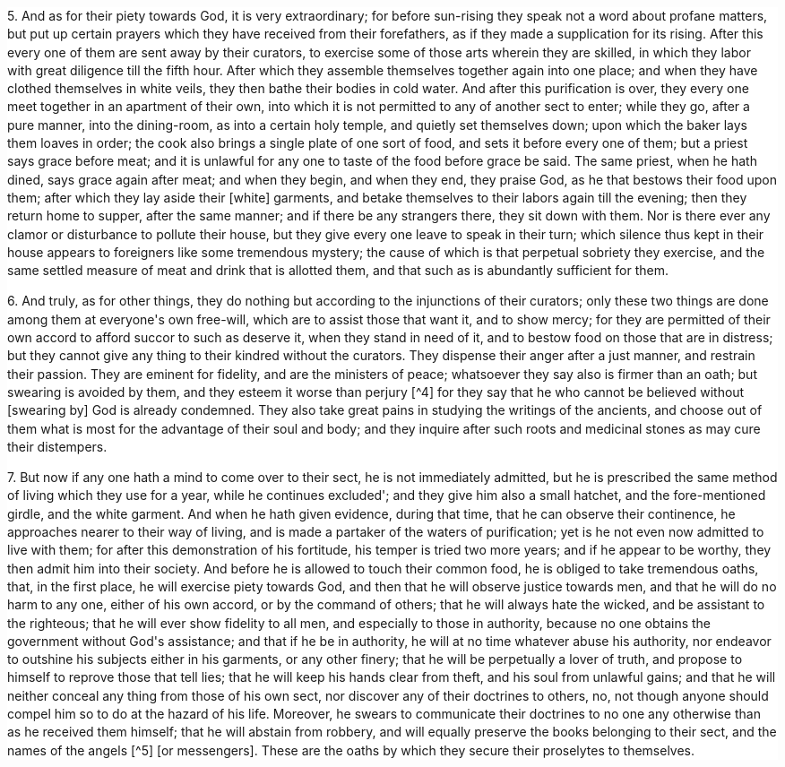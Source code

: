 <a id="v8_5"></a>5\. And as for their piety towards God, it is very extraordinary; for before sun-rising they speak not a word about profane matters, but put up certain prayers which they have received from their forefathers, as if they made a supplication for its rising. After this every one of them are sent away by their curators, to exercise some of those arts wherein they are skilled, in which they labor with great diligence till the fifth hour. After which they assemble themselves together again into one place; and when they have clothed themselves in white veils, they then bathe their bodies in cold water. And after this purification is over, they every one meet together in an apartment of their own, into which it is not permitted to any of another sect to enter; while they go, after a pure manner, into the dining-room, as into a certain holy temple, and quietly set themselves down; upon which the baker lays them loaves in order; the cook also brings a single plate of one sort of food, and sets it before every one of them; but a priest says grace before meat; and it is unlawful for any one to taste of the food before grace be said. The same priest, when he hath dined, says grace again after meat; and when they begin, and when they end, they praise God, as he that bestows their food upon them; after which they lay aside their \[white\] garments, and betake themselves to their labors again till the evening; then they return home to supper, after the same manner; and if there be any strangers there, they sit down with them. Nor is there ever any clamor or disturbance to pollute their house, but they give every one leave to speak in their turn; which silence thus kept in their house appears to foreigners like some tremendous mystery; the cause of which is that perpetual sobriety they exercise, and the same settled measure of meat and drink that is allotted them, and that such as is abundantly sufficient for them.

<a id="v8_6"></a>6\. And truly, as for other things, they do nothing but according to the injunctions of their curators; only these two things are done among them at everyone's own free-will, which are to assist those that want it, and to show mercy; for they are permitted of their own accord to afford succor to such as deserve it, when they stand in need of it, and to bestow food on those that are in distress; but they cannot give any thing to their kindred without the curators. They dispense their anger after a just manner, and restrain their passion. They are eminent for fidelity, and are the ministers of peace; whatsoever they say also is firmer than an oath; but swearing is avoided by them, and they esteem it worse than perjury [^4] for they say that he who cannot be believed without \[swearing by\] God is already condemned. They also take great pains in studying the writings of the ancients, and choose out of them what is most for the advantage of their soul and body; and they inquire after such roots and medicinal stones as may cure their distempers.

<a id="v8_7"></a>7\. But now if any one hath a mind to come over to their sect, he is not immediately admitted, but he is prescribed the same method of living which they use for a year, while he continues excluded'; and they give him also a small hatchet, and the fore-mentioned girdle, and the white garment. And when he hath given evidence, during that time, that he can observe their continence, he approaches nearer to their way of living, and is made a partaker of the waters of purification; yet is he not even now admitted to live with them; for after this demonstration of his fortitude, his temper is tried two more years; and if he appear to be worthy, they then admit him into their society. And before he is allowed to touch their common food, he is obliged to take tremendous oaths, that, in the first place, he will exercise piety towards God, and then that he will observe justice towards men, and that he will do no harm to any one, either of his own accord, or by the command of others; that he will always hate the wicked, and be assistant to the righteous; that he will ever show fidelity to all men, and especially to those in authority, because no one obtains the government without God's assistance; and that if he be in authority, he will at no time whatever abuse his authority, nor endeavor to outshine his subjects either in his garments, or any other finery; that he will be perpetually a lover of truth, and propose to himself to reprove those that tell lies; that he will keep his hands clear from theft, and his soul from unlawful gains; and that he will neither conceal any thing from those of his own sect, nor discover any of their doctrines to others, no, not though anyone should compel him so to do at the hazard of his life. Moreover, he swears to communicate their doctrines to no one any otherwise than as he received them himself; that he will abstain from robbery, and will equally preserve the books belonging to their sect, and the names of the angels [^5] \[or messengers\]. These are the oaths by which they secure their proselytes to themselves.
